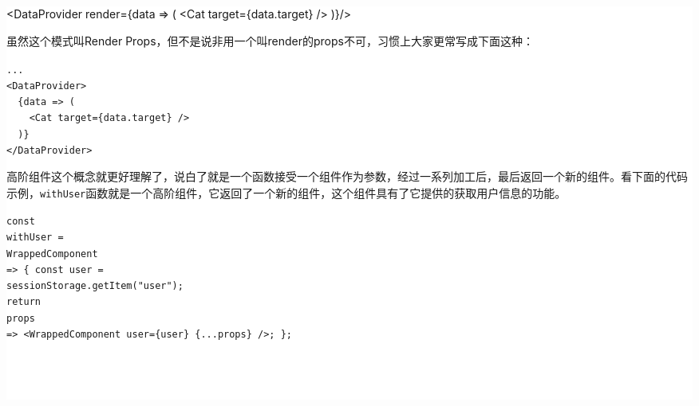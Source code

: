 &lt;<span class="hljs-type">DataProvider</span> render={data =&gt; (
  &lt;<span class="hljs-type">Cat</span> target={data.target} /&gt;
)}/&gt;
</code></pre>
<p>虽然这个模式叫Render Props，但不是说非用一个叫render的props不可，习惯上大家更常写成下面这种：</p>
<div class="widget-codetool" style="display:none;">
      <div class="widget-codetool--inner">
      <span class="selectCode code-tool" data-toggle="tooltip" data-placement="top" title="" data-original-title="全选"></span>
      <span type="button" class="copyCode code-tool" data-toggle="tooltip" data-placement="top" data-clipboard-text="...
<DataProvider>
  {data => (
    <Cat target={data.target} />
  )}
</DataProvider>" title="" data-original-title="复制"></span>
      <span type="button" class="saveToNote code-tool" data-toggle="tooltip" data-placement="top" title="" data-original-title="放进笔记"></span>
      </div>
      </div><pre class="hljs xml"><code>...
<span class="hljs-tag">&lt;<span class="hljs-name">DataProvider</span>&gt;</span>
  {data =&gt; (
    <span class="hljs-tag">&lt;<span class="hljs-name">Cat</span> <span class="hljs-attr">target</span>=<span class="hljs-string">{data.target}</span> /&gt;</span>
  )}
<span class="hljs-tag">&lt;/<span class="hljs-name">DataProvider</span>&gt;</span></code></pre>
<p>高阶组件这个概念就更好理解了，说白了就是一个函数接受一个组件作为参数，经过一系列加工后，最后返回一个新的组件。看下面的代码示例，<code>withUser</code>函数就是一个高阶组件，它返回了一个新的组件，这个组件具有了它提供的获取用户信息的功能。</p>
<div class="widget-codetool" style="display:none;">
      <div class="widget-codetool--inner">
      <span class="selectCode code-tool" data-toggle="tooltip" data-placement="top" title="" data-original-title="全选"></span>
      <span type="button" class="copyCode code-tool" data-toggle="tooltip" data-placement="top" data-clipboard-text="const withUser = WrappedComponent => {
  const user = sessionStorage.getItem(&quot;user&quot;);
  return props => <WrappedComponent user={user} {...props} />;
};

const UserPage = props => (
  <div class=&quot;user-container&quot;>
    <p>My name is {props.user}!</p>
  </div>
);

export default withUser(UserPage);" title="" data-original-title="复制"></span>
      <span type="button" class="saveToNote code-tool" data-toggle="tooltip" data-placement="top" title="" data-original-title="放进笔记"></span>
      </div>
      </div><pre class="hljs javascript"><code><span class="hljs-keyword">const</span> withUser = <span class="hljs-function"><span class="hljs-params">WrappedComponent</span> =&gt;</span> {
  <span class="hljs-keyword">const</span> user = sessionStorage.getItem(<span class="hljs-string">"user"</span>);
  <span class="hljs-keyword">return</span> <span class="hljs-function"><span class="hljs-params">props</span> =&gt;</span> &lt;WrappedComponent user={user} {...props} /&gt;;
};
